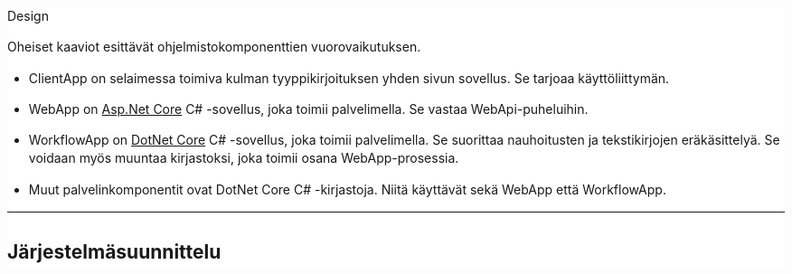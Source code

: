 <style>
  img {
  max-width: 100%;
  height: auto;
}
</style><mat-card><mat-card-title class="cardtitle"> Design </mat-card-title>
<markdown ngPreserveWhitespaces>

<p> Oheiset kaaviot esittävät ohjelmistokomponenttien vuorovaikutuksen. </p>

<ul>
<li>
<p> ClientApp on selaimessa toimiva kulman tyyppikirjoituksen yhden sivun sovellus. Se tarjoaa käyttöliittymän. </p>
</li>
<li>
<p> WebApp on <a href="https://github.com/aspnet/home">Asp.Net Core</a> C# -sovellus, joka toimii palvelimella. Se vastaa WebApi-puheluihin. </p>
</li>
<li>
<p> WorkflowApp on <a href="https://github.com/dotnet/core">DotNet Core</a> C# -sovellus, joka toimii palvelimella. Se suorittaa nauhoitusten ja tekstikirjojen eräkäsittelyä. Se voidaan myös muuntaa kirjastoksi, joka toimii osana WebApp-prosessia. </p>
</li>
<li>
<p> Muut palvelinkomponentit ovat DotNet Core C# -kirjastoja. Niitä käyttävät sekä WebApp että WorkflowApp. </p>
</li>
</ul><hr /><h2> Järjestelmäsuunnittelu </h2>
</markdown>